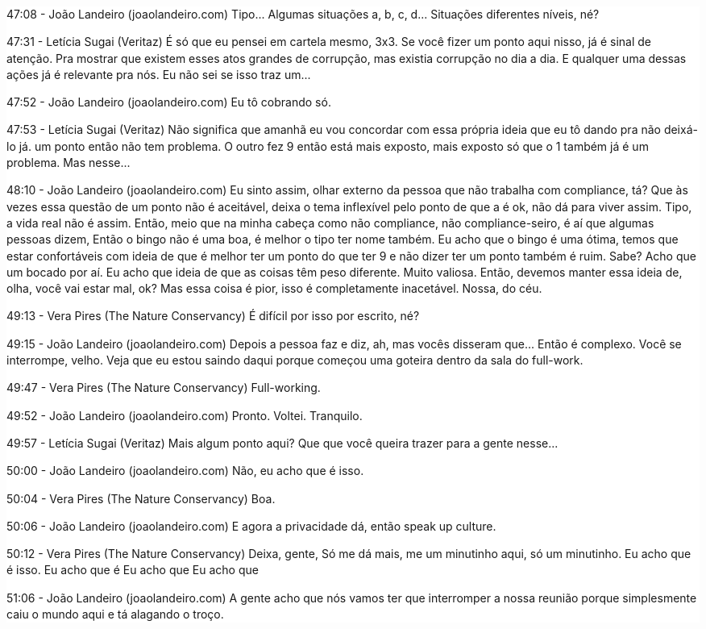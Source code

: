 47:08 - João Landeiro (joaolandeiro.com)
  Tipo... Algumas situações a, b, c, d... Situações diferentes níveis, né?

47:31 - Letícia Sugai (Veritaz)
  É só que eu pensei em cartela mesmo, 3x3. Se você fizer um ponto aqui nisso, já é sinal de atenção.  Pra mostrar que existem esses atos grandes de corrupção, mas existia corrupção no dia a dia. E qualquer uma dessas ações já é relevante pra nós.  Eu não sei se isso traz um...

47:52 - João Landeiro (joaolandeiro.com)
  Eu tô cobrando só.

47:53 - Letícia Sugai (Veritaz)
  Não significa que amanhã eu vou concordar com essa própria ideia que eu tô dando pra não deixá-lo já. um ponto então não tem problema.  O outro fez 9 então está mais exposto, mais exposto só que o 1 também já é um problema. Mas nesse...

48:10 - João Landeiro (joaolandeiro.com)
  Eu sinto assim, olhar externo da pessoa que não trabalha com compliance, tá? Que às vezes essa questão de um ponto não é aceitável, deixa o tema inflexível pelo ponto de que a é ok, não dá para viver assim.  Tipo, a vida real não é assim. Então, meio que na minha cabeça como não compliance, não compliance-seiro, é aí que algumas pessoas dizem, Então o bingo não é uma boa, é melhor o tipo ter nome também.  Eu acho que o bingo é uma ótima, temos que estar confortáveis com ideia de que é melhor ter um ponto do que ter 9 e não dizer ter um ponto também é ruim.  Sabe? Acho que um bocado por aí. Eu acho que ideia de que as coisas têm peso diferente. Muito valiosa.  Então, devemos manter essa ideia de, olha, você vai estar mal, ok? Mas essa coisa é pior, isso é completamente inacetável.  Nossa, do céu.

49:13 - Vera Pires (The Nature Conservancy)
  É difícil por isso por escrito, né?

49:15 - João Landeiro (joaolandeiro.com)
  Depois a pessoa faz e diz, ah, mas vocês disseram que... Então é complexo. Você se interrompe, velho. Veja que eu estou saindo daqui porque começou uma goteira dentro da sala do full-work.

49:47 - Vera Pires (The Nature Conservancy)
  Full-working.

49:52 - João Landeiro (joaolandeiro.com)
  Pronto. Voltei. Tranquilo.

49:57 - Letícia Sugai (Veritaz)
  Mais algum ponto aqui? Que que você queira trazer para a gente nesse...

50:00 - João Landeiro (joaolandeiro.com)
  Não, eu acho que é isso.

50:04 - Vera Pires (The Nature Conservancy)
  Boa.

50:06 - João Landeiro (joaolandeiro.com)
  E agora a privacidade dá, então speak up culture.

50:12 - Vera Pires (The Nature Conservancy)
  Deixa, gente, Só me dá mais, me um minutinho aqui, só um minutinho. Eu acho que é isso. Eu acho que é Eu acho que Eu acho que

51:06 - João Landeiro (joaolandeiro.com)
  A gente acho que nós vamos ter que interromper a nossa reunião porque simplesmente caiu o mundo aqui e tá alagando o troço.
